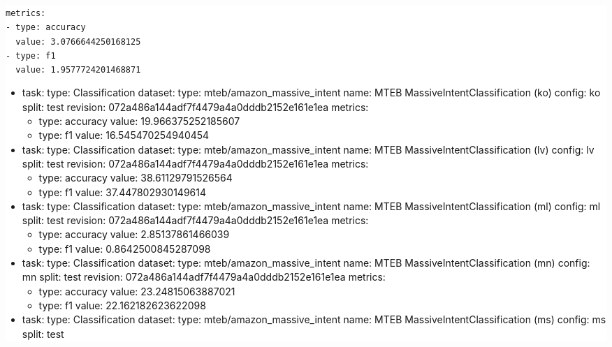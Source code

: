     metrics:
    - type: accuracy
      value: 3.0766644250168125
    - type: f1
      value: 1.9577724201468871
  - task:
      type: Classification
    dataset:
      type: mteb/amazon_massive_intent
      name: MTEB MassiveIntentClassification (ko)
      config: ko
      split: test
      revision: 072a486a144adf7f4479a4a0dddb2152e161e1ea
    metrics:
    - type: accuracy
      value: 19.966375252185607
    - type: f1
      value: 16.545470254940454
  - task:
      type: Classification
    dataset:
      type: mteb/amazon_massive_intent
      name: MTEB MassiveIntentClassification (lv)
      config: lv
      split: test
      revision: 072a486a144adf7f4479a4a0dddb2152e161e1ea
    metrics:
    - type: accuracy
      value: 38.61129791526564
    - type: f1
      value: 37.447802930149614
  - task:
      type: Classification
    dataset:
      type: mteb/amazon_massive_intent
      name: MTEB MassiveIntentClassification (ml)
      config: ml
      split: test
      revision: 072a486a144adf7f4479a4a0dddb2152e161e1ea
    metrics:
    - type: accuracy
      value: 2.85137861466039
    - type: f1
      value: 0.8642500845287098
  - task:
      type: Classification
    dataset:
      type: mteb/amazon_massive_intent
      name: MTEB MassiveIntentClassification (mn)
      config: mn
      split: test
      revision: 072a486a144adf7f4479a4a0dddb2152e161e1ea
    metrics:
    - type: accuracy
      value: 23.24815063887021
    - type: f1
      value: 22.162182623622098
  - task:
      type: Classification
    dataset:
      type: mteb/amazon_massive_intent
      name: MTEB MassiveIntentClassification (ms)
      config: ms
      split: test